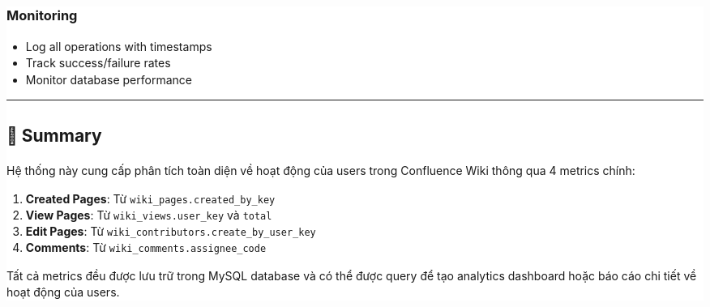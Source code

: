 ### **Monitoring**
- Log all operations with timestamps
- Track success/failure rates
- Monitor database performance

---

## 🎯 Summary

Hệ thống này cung cấp phân tích toàn diện về hoạt động của users trong Confluence Wiki thông qua 4 metrics chính:

1. **Created Pages**: Từ `wiki_pages.created_by_key`
2. **View Pages**: Từ `wiki_views.user_key` và `total`
3. **Edit Pages**: Từ `wiki_contributors.create_by_user_key`
4. **Comments**: Từ `wiki_comments.assignee_code`

Tất cả metrics đều được lưu trữ trong MySQL database và có thể được query để tạo analytics dashboard hoặc báo cáo chi tiết về hoạt động của users.

